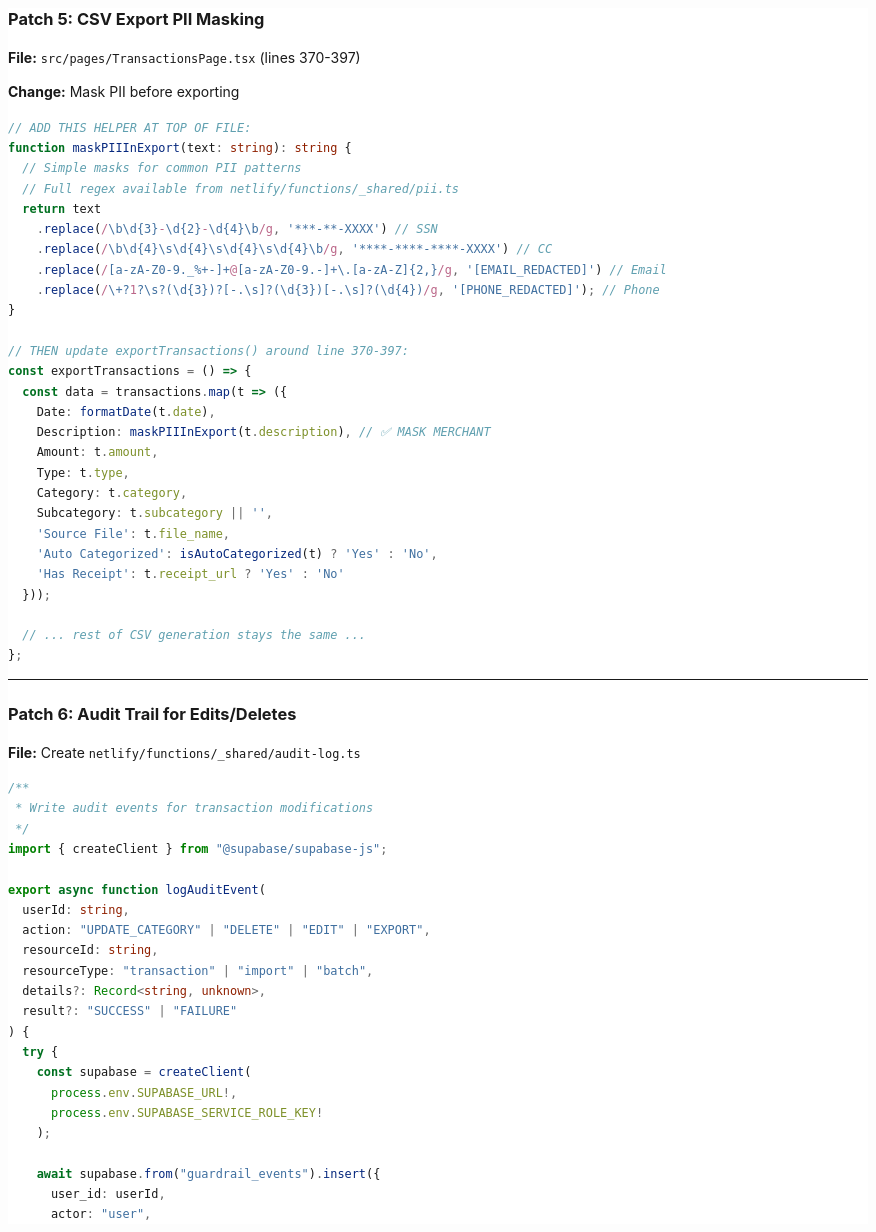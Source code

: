 
### **Patch 5: CSV Export PII Masking**

**File:** `src/pages/TransactionsPage.tsx` (lines 370-397)

**Change:** Mask PII before exporting

```typescript
// ADD THIS HELPER AT TOP OF FILE:
function maskPIIInExport(text: string): string {
  // Simple masks for common PII patterns
  // Full regex available from netlify/functions/_shared/pii.ts
  return text
    .replace(/\b\d{3}-\d{2}-\d{4}\b/g, '***-**-XXXX') // SSN
    .replace(/\b\d{4}\s\d{4}\s\d{4}\s\d{4}\b/g, '****-****-****-XXXX') // CC
    .replace(/[a-zA-Z0-9._%+-]+@[a-zA-Z0-9.-]+\.[a-zA-Z]{2,}/g, '[EMAIL_REDACTED]') // Email
    .replace(/\+?1?\s?(\d{3})?[-.\s]?(\d{3})[-.\s]?(\d{4})/g, '[PHONE_REDACTED]'); // Phone
}

// THEN update exportTransactions() around line 370-397:
const exportTransactions = () => {
  const data = transactions.map(t => ({
    Date: formatDate(t.date),
    Description: maskPIIInExport(t.description), // ✅ MASK MERCHANT
    Amount: t.amount,
    Type: t.type,
    Category: t.category,
    Subcategory: t.subcategory || '',
    'Source File': t.file_name,
    'Auto Categorized': isAutoCategorized(t) ? 'Yes' : 'No',
    'Has Receipt': t.receipt_url ? 'Yes' : 'No'
  }));

  // ... rest of CSV generation stays the same ...
};
```

---

### **Patch 6: Audit Trail for Edits/Deletes**

**File:** Create `netlify/functions/_shared/audit-log.ts`

```typescript
/**
 * Write audit events for transaction modifications
 */
import { createClient } from "@supabase/supabase-js";

export async function logAuditEvent(
  userId: string,
  action: "UPDATE_CATEGORY" | "DELETE" | "EDIT" | "EXPORT",
  resourceId: string,
  resourceType: "transaction" | "import" | "batch",
  details?: Record<string, unknown>,
  result?: "SUCCESS" | "FAILURE"
) {
  try {
    const supabase = createClient(
      process.env.SUPABASE_URL!,
      process.env.SUPABASE_SERVICE_ROLE_KEY!
    );

    await supabase.from("guardrail_events").insert({
      user_id: userId,
      actor: "user",
```
